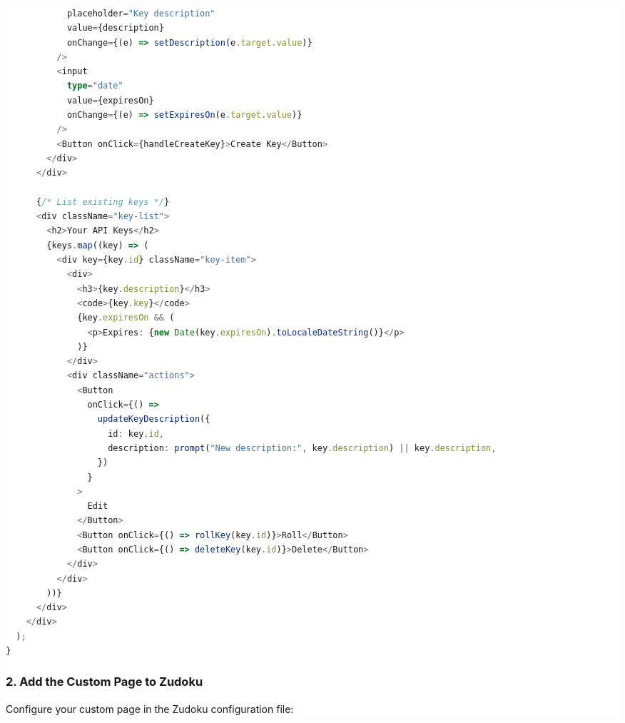 ```typescript
            placeholder="Key description"
            value={description}
            onChange={(e) => setDescription(e.target.value)}
          />
          <input
            type="date"
            value={expiresOn}
            onChange={(e) => setExpiresOn(e.target.value)}
          />
          <Button onClick={handleCreateKey}>Create Key</Button>
        </div>
      </div>

      {/* List existing keys */}
      <div className="key-list">
        <h2>Your API Keys</h2>
        {keys.map((key) => (
          <div key={key.id} className="key-item">
            <div>
              <h3>{key.description}</h3>
              <code>{key.key}</code>
              {key.expiresOn && (
                <p>Expires: {new Date(key.expiresOn).toLocaleDateString()}</p>
              )}
            </div>
            <div className="actions">
              <Button
                onClick={() =>
                  updateKeyDescription({
                    id: key.id,
                    description: prompt("New description:", key.description) || key.description,
                  })
                }
              >
                Edit
              </Button>
              <Button onClick={() => rollKey(key.id)}>Roll</Button>
              <Button onClick={() => deleteKey(key.id)}>Delete</Button>
            </div>
          </div>
        ))}
      </div>
    </div>
  );
}
```

### 2. Add the Custom Page to Zudoku

Configure your custom page in the Zudoku configuration file:
